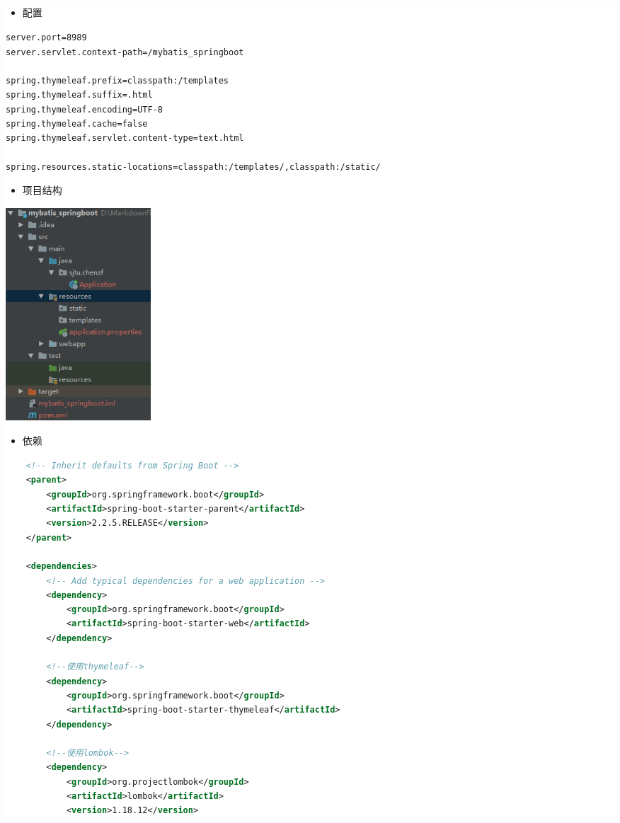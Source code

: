 - 配置

```xml
server.port=8989
server.servlet.context-path=/mybatis_springboot

spring.thymeleaf.prefix=classpath:/templates
spring.thymeleaf.suffix=.html
spring.thymeleaf.encoding=UTF-8
spring.thymeleaf.cache=false
spring.thymeleaf.servlet.content-type=text.html

spring.resources.static-locations=classpath:/templates/,classpath:/static/
```

- 项目结构

<img src="SpringBoot.assets/image-20201002215-mybatis项目结构.png" alt="image-20201002215-mybatis项目结构" style="zoom:80%;" />

- 依赖

```xml
	<!-- Inherit defaults from Spring Boot -->
    <parent>
        <groupId>org.springframework.boot</groupId>
        <artifactId>spring-boot-starter-parent</artifactId>
        <version>2.2.5.RELEASE</version>
    </parent>

    <dependencies>
        <!-- Add typical dependencies for a web application -->
        <dependency>
            <groupId>org.springframework.boot</groupId>
            <artifactId>spring-boot-starter-web</artifactId>
        </dependency>

        <!--使用thymeleaf-->
        <dependency>
            <groupId>org.springframework.boot</groupId>
            <artifactId>spring-boot-starter-thymeleaf</artifactId>
        </dependency>

        <!--使用lombok-->
        <dependency>
            <groupId>org.projectlombok</groupId>
            <artifactId>lombok</artifactId>
            <version>1.18.12</version>
```